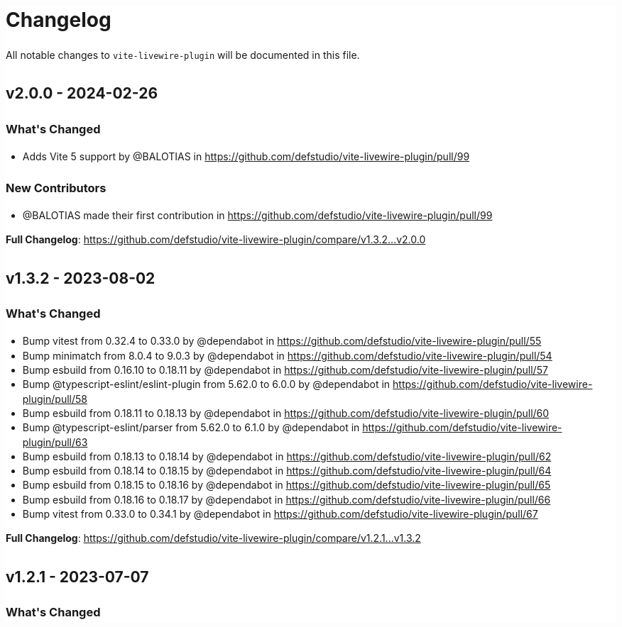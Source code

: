 # Changelog

All notable changes to `vite-livewire-plugin` will be documented in this file.

## v2.0.0 - 2024-02-26

### What's Changed

* Adds Vite 5 support by @BALOTIAS in https://github.com/defstudio/vite-livewire-plugin/pull/99

### New Contributors

* @BALOTIAS made their first contribution in https://github.com/defstudio/vite-livewire-plugin/pull/99

**Full Changelog**: https://github.com/defstudio/vite-livewire-plugin/compare/v1.3.2...v2.0.0

## v1.3.2 - 2023-08-02

### What's Changed

- Bump vitest from 0.32.4 to 0.33.0 by @dependabot in https://github.com/defstudio/vite-livewire-plugin/pull/55
- Bump minimatch from 8.0.4 to 9.0.3 by @dependabot in https://github.com/defstudio/vite-livewire-plugin/pull/54
- Bump esbuild from 0.16.10 to 0.18.11 by @dependabot in https://github.com/defstudio/vite-livewire-plugin/pull/57
- Bump @typescript-eslint/eslint-plugin from 5.62.0 to 6.0.0 by @dependabot in https://github.com/defstudio/vite-livewire-plugin/pull/58
- Bump esbuild from 0.18.11 to 0.18.13 by @dependabot in https://github.com/defstudio/vite-livewire-plugin/pull/60
- Bump @typescript-eslint/parser from 5.62.0 to 6.1.0 by @dependabot in https://github.com/defstudio/vite-livewire-plugin/pull/63
- Bump esbuild from 0.18.13 to 0.18.14 by @dependabot in https://github.com/defstudio/vite-livewire-plugin/pull/62
- Bump esbuild from 0.18.14 to 0.18.15 by @dependabot in https://github.com/defstudio/vite-livewire-plugin/pull/64
- Bump esbuild from 0.18.15 to 0.18.16 by @dependabot in https://github.com/defstudio/vite-livewire-plugin/pull/65
- Bump esbuild from 0.18.16 to 0.18.17 by @dependabot in https://github.com/defstudio/vite-livewire-plugin/pull/66
- Bump vitest from 0.33.0 to 0.34.1 by @dependabot in https://github.com/defstudio/vite-livewire-plugin/pull/67

**Full Changelog**: https://github.com/defstudio/vite-livewire-plugin/compare/v1.2.1...v1.3.2

## v1.2.1 - 2023-07-07

### What's Changed
